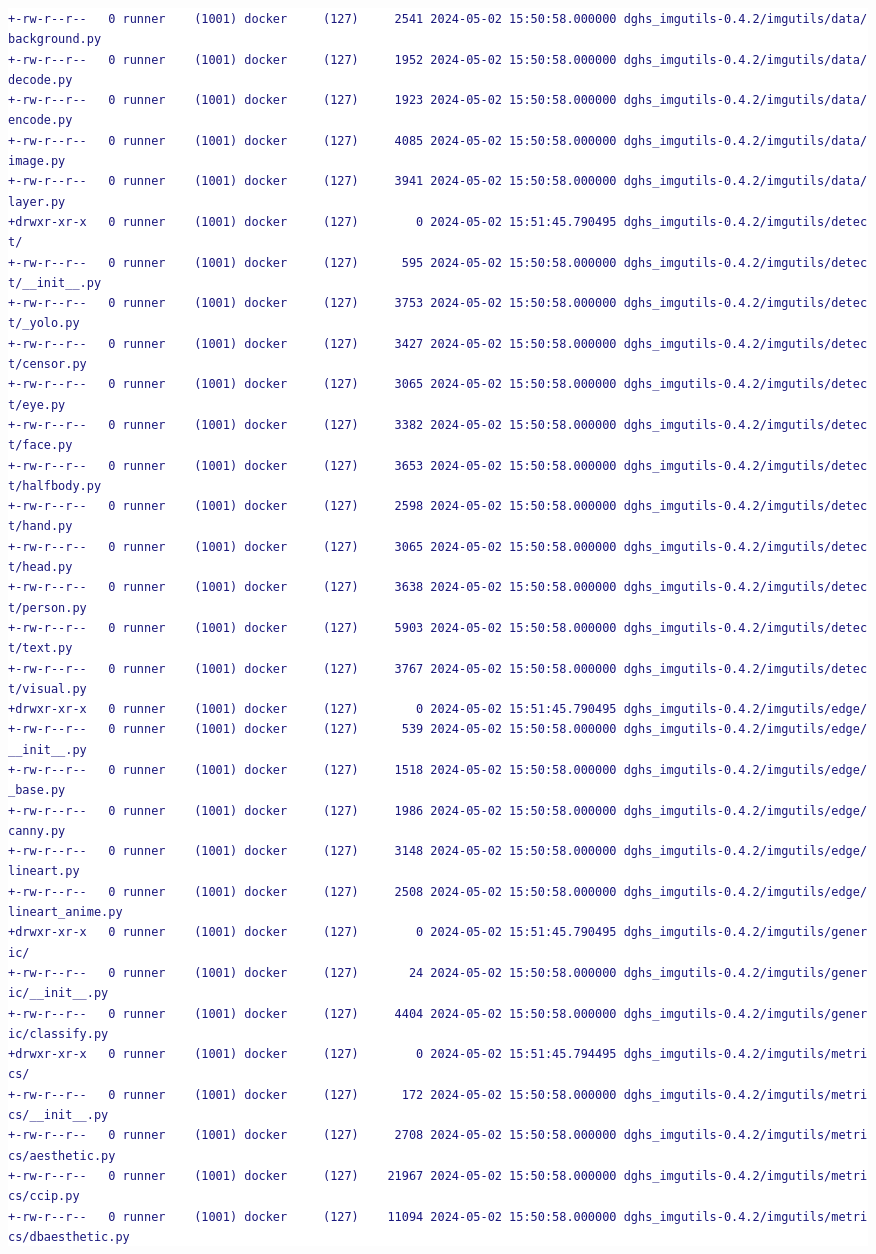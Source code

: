 ```diff
+-rw-r--r--   0 runner    (1001) docker     (127)     2541 2024-05-02 15:50:58.000000 dghs_imgutils-0.4.2/imgutils/data/background.py
+-rw-r--r--   0 runner    (1001) docker     (127)     1952 2024-05-02 15:50:58.000000 dghs_imgutils-0.4.2/imgutils/data/decode.py
+-rw-r--r--   0 runner    (1001) docker     (127)     1923 2024-05-02 15:50:58.000000 dghs_imgutils-0.4.2/imgutils/data/encode.py
+-rw-r--r--   0 runner    (1001) docker     (127)     4085 2024-05-02 15:50:58.000000 dghs_imgutils-0.4.2/imgutils/data/image.py
+-rw-r--r--   0 runner    (1001) docker     (127)     3941 2024-05-02 15:50:58.000000 dghs_imgutils-0.4.2/imgutils/data/layer.py
+drwxr-xr-x   0 runner    (1001) docker     (127)        0 2024-05-02 15:51:45.790495 dghs_imgutils-0.4.2/imgutils/detect/
+-rw-r--r--   0 runner    (1001) docker     (127)      595 2024-05-02 15:50:58.000000 dghs_imgutils-0.4.2/imgutils/detect/__init__.py
+-rw-r--r--   0 runner    (1001) docker     (127)     3753 2024-05-02 15:50:58.000000 dghs_imgutils-0.4.2/imgutils/detect/_yolo.py
+-rw-r--r--   0 runner    (1001) docker     (127)     3427 2024-05-02 15:50:58.000000 dghs_imgutils-0.4.2/imgutils/detect/censor.py
+-rw-r--r--   0 runner    (1001) docker     (127)     3065 2024-05-02 15:50:58.000000 dghs_imgutils-0.4.2/imgutils/detect/eye.py
+-rw-r--r--   0 runner    (1001) docker     (127)     3382 2024-05-02 15:50:58.000000 dghs_imgutils-0.4.2/imgutils/detect/face.py
+-rw-r--r--   0 runner    (1001) docker     (127)     3653 2024-05-02 15:50:58.000000 dghs_imgutils-0.4.2/imgutils/detect/halfbody.py
+-rw-r--r--   0 runner    (1001) docker     (127)     2598 2024-05-02 15:50:58.000000 dghs_imgutils-0.4.2/imgutils/detect/hand.py
+-rw-r--r--   0 runner    (1001) docker     (127)     3065 2024-05-02 15:50:58.000000 dghs_imgutils-0.4.2/imgutils/detect/head.py
+-rw-r--r--   0 runner    (1001) docker     (127)     3638 2024-05-02 15:50:58.000000 dghs_imgutils-0.4.2/imgutils/detect/person.py
+-rw-r--r--   0 runner    (1001) docker     (127)     5903 2024-05-02 15:50:58.000000 dghs_imgutils-0.4.2/imgutils/detect/text.py
+-rw-r--r--   0 runner    (1001) docker     (127)     3767 2024-05-02 15:50:58.000000 dghs_imgutils-0.4.2/imgutils/detect/visual.py
+drwxr-xr-x   0 runner    (1001) docker     (127)        0 2024-05-02 15:51:45.790495 dghs_imgutils-0.4.2/imgutils/edge/
+-rw-r--r--   0 runner    (1001) docker     (127)      539 2024-05-02 15:50:58.000000 dghs_imgutils-0.4.2/imgutils/edge/__init__.py
+-rw-r--r--   0 runner    (1001) docker     (127)     1518 2024-05-02 15:50:58.000000 dghs_imgutils-0.4.2/imgutils/edge/_base.py
+-rw-r--r--   0 runner    (1001) docker     (127)     1986 2024-05-02 15:50:58.000000 dghs_imgutils-0.4.2/imgutils/edge/canny.py
+-rw-r--r--   0 runner    (1001) docker     (127)     3148 2024-05-02 15:50:58.000000 dghs_imgutils-0.4.2/imgutils/edge/lineart.py
+-rw-r--r--   0 runner    (1001) docker     (127)     2508 2024-05-02 15:50:58.000000 dghs_imgutils-0.4.2/imgutils/edge/lineart_anime.py
+drwxr-xr-x   0 runner    (1001) docker     (127)        0 2024-05-02 15:51:45.790495 dghs_imgutils-0.4.2/imgutils/generic/
+-rw-r--r--   0 runner    (1001) docker     (127)       24 2024-05-02 15:50:58.000000 dghs_imgutils-0.4.2/imgutils/generic/__init__.py
+-rw-r--r--   0 runner    (1001) docker     (127)     4404 2024-05-02 15:50:58.000000 dghs_imgutils-0.4.2/imgutils/generic/classify.py
+drwxr-xr-x   0 runner    (1001) docker     (127)        0 2024-05-02 15:51:45.794495 dghs_imgutils-0.4.2/imgutils/metrics/
+-rw-r--r--   0 runner    (1001) docker     (127)      172 2024-05-02 15:50:58.000000 dghs_imgutils-0.4.2/imgutils/metrics/__init__.py
+-rw-r--r--   0 runner    (1001) docker     (127)     2708 2024-05-02 15:50:58.000000 dghs_imgutils-0.4.2/imgutils/metrics/aesthetic.py
+-rw-r--r--   0 runner    (1001) docker     (127)    21967 2024-05-02 15:50:58.000000 dghs_imgutils-0.4.2/imgutils/metrics/ccip.py
+-rw-r--r--   0 runner    (1001) docker     (127)    11094 2024-05-02 15:50:58.000000 dghs_imgutils-0.4.2/imgutils/metrics/dbaesthetic.py
```